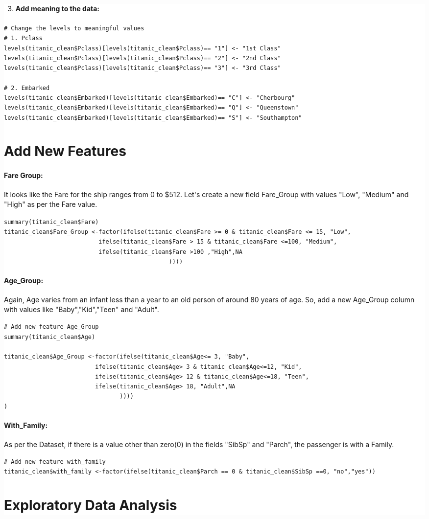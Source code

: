 3. #### Add meaning to the data:
```{r}
# Change the levels to meaningful values
# 1. Pclass
levels(titanic_clean$Pclass)[levels(titanic_clean$Pclass)== "1"] <- "1st Class"
levels(titanic_clean$Pclass)[levels(titanic_clean$Pclass)== "2"] <- "2nd Class"
levels(titanic_clean$Pclass)[levels(titanic_clean$Pclass)== "3"] <- "3rd Class"

# 2. Embarked
levels(titanic_clean$Embarked)[levels(titanic_clean$Embarked)== "C"] <- "Cherbourg"
levels(titanic_clean$Embarked)[levels(titanic_clean$Embarked)== "Q"] <- "Queenstown"
levels(titanic_clean$Embarked)[levels(titanic_clean$Embarked)== "S"] <- "Southampton"
```
# Add New Features

####  Fare Group: 
It looks like the Fare for the ship ranges from 0 to $512. Let's create a new field Fare_Group with values "Low", "Medium" and "High" as per the Fare value.
```{r}
summary(titanic_clean$Fare)
titanic_clean$Fare_Group <-factor(ifelse(titanic_clean$Fare >= 0 & titanic_clean$Fare <= 15, "Low",
                           ifelse(titanic_clean$Fare > 15 & titanic_clean$Fare <=100, "Medium",
                           ifelse(titanic_clean$Fare >100 ,"High",NA
                                               ))))

```
#### Age_Group: 
Again, Age varies from an infant less than a year to an old person of around 80 years of age. So, add a new Age_Group column with values like "Baby","Kid","Teen" and "Adult".
```{r}
# Add new feature Age_Group
summary(titanic_clean$Age)

titanic_clean$Age_Group <-factor(ifelse(titanic_clean$Age<= 3, "Baby",
                          ifelse(titanic_clean$Age> 3 & titanic_clean$Age<=12, "Kid",
                          ifelse(titanic_clean$Age> 12 & titanic_clean$Age<=18, "Teen",
                          ifelse(titanic_clean$Age> 18, "Adult",NA
                                 ))))
)
```
#### With_Family: 
As per the Dataset, if there is a value other than zero(0) in the fields "SibSp" and "Parch", the passenger is with a Family.
```{r}
# Add new feature with_family
titanic_clean$with_family <-factor(ifelse(titanic_clean$Parch == 0 & titanic_clean$SibSp ==0, "no","yes"))
```

# Exploratory Data Analysis
